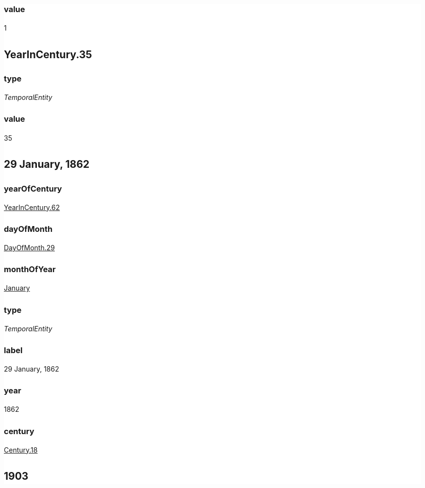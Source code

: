 ### value


1

## YearInCentury.35

### type


*TemporalEntity*

### value


35

## 29 January, 1862

### yearOfCentury


[YearInCentury.62](#YearInCentury.62)

### dayOfMonth


[DayOfMonth.29](#DayOfMonth.29)

### monthOfYear


[January](#January)

### type


*TemporalEntity*

### label


29 January, 1862

### year


1862

### century


[Century.18](#Century.18)

## 1903
